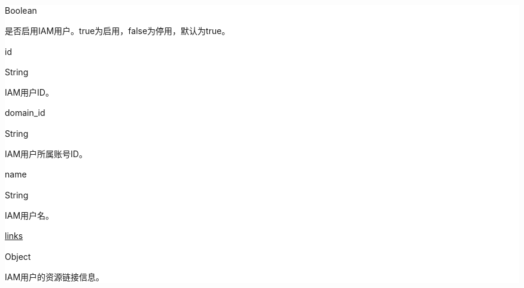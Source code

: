 <td class="cellrowborder" valign="top" width="20%" headers="mcps1.2.4.1.2 "><p id="zh-cn_topic_0221482425_p2596155018258"><a name="zh-cn_topic_0221482425_p2596155018258"></a><a name="zh-cn_topic_0221482425_p2596155018258"></a>Boolean</p>
</td>
<td class="cellrowborder" valign="top" width="60%" headers="mcps1.2.4.1.3 "><p id="zh-cn_topic_0221482425_p459719504250"><a name="zh-cn_topic_0221482425_p459719504250"></a><a name="zh-cn_topic_0221482425_p459719504250"></a>是否启用IAM用户。true为启用，false为停用，默认为true。</p>
</td>
</tr>
<tr id="zh-cn_topic_0221482425_row45921850122511"><td class="cellrowborder" valign="top" width="20%" headers="mcps1.2.4.1.1 "><p id="zh-cn_topic_0221482425_p18598205015256"><a name="zh-cn_topic_0221482425_p18598205015256"></a><a name="zh-cn_topic_0221482425_p18598205015256"></a>id</p>
</td>
<td class="cellrowborder" valign="top" width="20%" headers="mcps1.2.4.1.2 "><p id="zh-cn_topic_0221482425_p75984501253"><a name="zh-cn_topic_0221482425_p75984501253"></a><a name="zh-cn_topic_0221482425_p75984501253"></a>String</p>
</td>
<td class="cellrowborder" valign="top" width="60%" headers="mcps1.2.4.1.3 "><p id="zh-cn_topic_0221482425_p10599165002517"><a name="zh-cn_topic_0221482425_p10599165002517"></a><a name="zh-cn_topic_0221482425_p10599165002517"></a>IAM用户ID。</p>
</td>
</tr>
<tr id="zh-cn_topic_0221482425_row13592135012254"><td class="cellrowborder" valign="top" width="20%" headers="mcps1.2.4.1.1 "><p id="zh-cn_topic_0221482425_p5600950122513"><a name="zh-cn_topic_0221482425_p5600950122513"></a><a name="zh-cn_topic_0221482425_p5600950122513"></a>domain_id</p>
</td>
<td class="cellrowborder" valign="top" width="20%" headers="mcps1.2.4.1.2 "><p id="zh-cn_topic_0221482425_p360175010257"><a name="zh-cn_topic_0221482425_p360175010257"></a><a name="zh-cn_topic_0221482425_p360175010257"></a>String</p>
</td>
<td class="cellrowborder" valign="top" width="60%" headers="mcps1.2.4.1.3 "><p id="zh-cn_topic_0221482425_p5601165012251"><a name="zh-cn_topic_0221482425_p5601165012251"></a><a name="zh-cn_topic_0221482425_p5601165012251"></a>IAM用户所属账号ID。</p>
</td>
</tr>
<tr id="zh-cn_topic_0221482425_row1859295013252"><td class="cellrowborder" valign="top" width="20%" headers="mcps1.2.4.1.1 "><p id="zh-cn_topic_0221482425_p9602185013258"><a name="zh-cn_topic_0221482425_p9602185013258"></a><a name="zh-cn_topic_0221482425_p9602185013258"></a>name</p>
</td>
<td class="cellrowborder" valign="top" width="20%" headers="mcps1.2.4.1.2 "><p id="zh-cn_topic_0221482425_p1460305072518"><a name="zh-cn_topic_0221482425_p1460305072518"></a><a name="zh-cn_topic_0221482425_p1460305072518"></a>String</p>
</td>
<td class="cellrowborder" valign="top" width="60%" headers="mcps1.2.4.1.3 "><p id="zh-cn_topic_0221482425_p11604135022511"><a name="zh-cn_topic_0221482425_p11604135022511"></a><a name="zh-cn_topic_0221482425_p11604135022511"></a>IAM用户名。</p>
</td>
</tr>
<tr id="zh-cn_topic_0221482425_row17592850122511"><td class="cellrowborder" valign="top" width="20%" headers="mcps1.2.4.1.1 "><p id="zh-cn_topic_0221482425_p18605175019252"><a name="zh-cn_topic_0221482425_p18605175019252"></a><a name="zh-cn_topic_0221482425_p18605175019252"></a><a href="#zh-cn_topic_0221482425_response_Rs87UserLinks">links</a></p>
</td>
<td class="cellrowborder" valign="top" width="20%" headers="mcps1.2.4.1.2 "><p id="zh-cn_topic_0221482425_p56101550132512"><a name="zh-cn_topic_0221482425_p56101550132512"></a><a name="zh-cn_topic_0221482425_p56101550132512"></a>Object</p>
</td>
<td class="cellrowborder" valign="top" width="60%" headers="mcps1.2.4.1.3 "><p id="zh-cn_topic_0221482425_p10610105019256"><a name="zh-cn_topic_0221482425_p10610105019256"></a><a name="zh-cn_topic_0221482425_p10610105019256"></a>IAM用户的资源链接信息。</p>
</td>
</tr>
